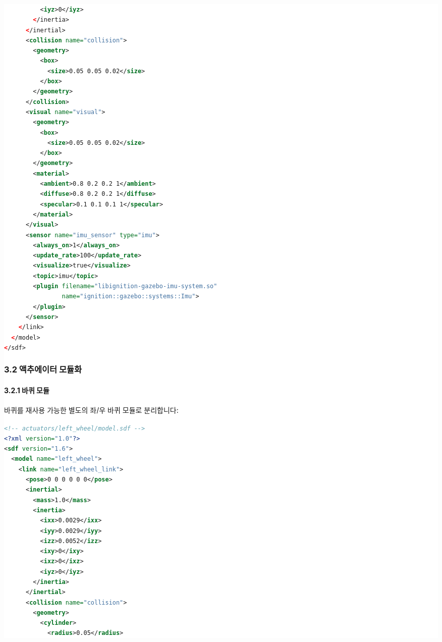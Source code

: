 ```xml
          <iyz>0</iyz>
        </inertia>
      </inertial>
      <collision name="collision">
        <geometry>
          <box>
            <size>0.05 0.05 0.02</size>
          </box>
        </geometry>
      </collision>
      <visual name="visual">
        <geometry>
          <box>
            <size>0.05 0.05 0.02</size>
          </box>
        </geometry>
        <material>
          <ambient>0.8 0.2 0.2 1</ambient>
          <diffuse>0.8 0.2 0.2 1</diffuse>
          <specular>0.1 0.1 0.1 1</specular>
        </material>
      </visual>
      <sensor name="imu_sensor" type="imu">
        <always_on>1</always_on>
        <update_rate>100</update_rate>
        <visualize>true</visualize>
        <topic>imu</topic>
        <plugin filename="libignition-gazebo-imu-system.so"
                name="ignition::gazebo::systems::Imu">
        </plugin>
      </sensor>
    </link>
  </model>
</sdf>
```

### 3.2 액추에이터 모듈화

#### 3.2.1 바퀴 모듈

바퀴를 재사용 가능한 별도의 좌/우 바퀴 모듈로 분리합니다:

```xml
<!-- actuators/left_wheel/model.sdf -->
<?xml version="1.0"?>
<sdf version="1.6">
  <model name="left_wheel">
    <link name="left_wheel_link">
      <pose>0 0 0 0 0 0</pose>
      <inertial>
        <mass>1.0</mass>
        <inertia>
          <ixx>0.0029</ixx>
          <iyy>0.0029</iyy>
          <izz>0.0052</izz>
          <ixy>0</ixy>
          <ixz>0</ixz>
          <iyz>0</iyz>
        </inertia>
      </inertial>
      <collision name="collision">
        <geometry>
          <cylinder>
            <radius>0.05</radius>
```